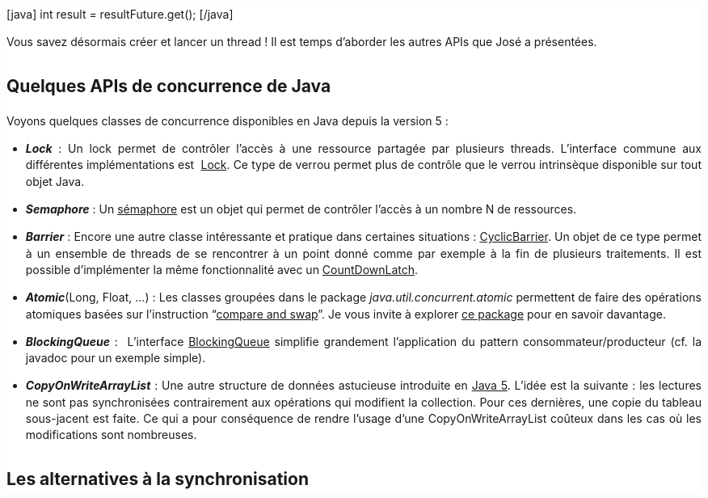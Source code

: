 [java]
int result = resultFuture.get();
[/java]

<p style="text-align: justify;">Vous savez désormais créer et lancer un thread ! Il est temps d’aborder les autres APIs que José a présentées.</p>

<h2 style="text-align: justify;">Quelques APIs de concurrence de Java</h2>

<p style="text-align: justify;" dir="ltr">Voyons quelques classes de concurrence disponibles en Java depuis la version 5 :</p>

<ul style="text-align: justify;">
    <li><em><strong>Lock</strong></em> : Un lock permet de contrôler l’accès à une ressource partagée par plusieurs threads. L’interface commune aux différentes implémentations est  <a href="http://docs.oracle.com/javase/1.5.0/docs/api/java/util/concurrent/locks/Lock.html">Lock</a>. Ce type de verrou permet plus de contrôle que le verrou intrinsèque disponible sur tout objet Java.</li>
    <li>
<p dir="ltr"><em><strong>Semaphore</strong></em> : Un <a href="http://docs.oracle.com/javase/1.5.0/docs/api/java/util/concurrent/Semaphore.html">sémaphore</a> est un objet qui permet de contrôler l’accès à un nombre N de ressources.</p>
</li>
    <li>
<p dir="ltr"><em><strong>Barrier</strong></em> : Encore une autre classe intéressante et pratique dans certaines situations : <a href="http://docs.oracle.com/javase/1.5.0/docs/api/java/util/concurrent/CyclicBarrier.html">CyclicBarrier</a>. Un objet de ce type permet à un ensemble de threads de se rencontrer à un point donné comme par exemple à la fin de plusieurs traitements. Il est possible d’implémenter la même fonctionnalité avec un <a href="http://docs.oracle.com/javase/1.5.0/docs/api/java/util/concurrent/CountDownLatch.html">CountDownLatch</a>.</p>
</li>
    <li>
<p dir="ltr"><em><strong>Atomic</strong></em>(Long, Float, …) : Les classes groupées dans le package <em>java.util.concurrent.atomic</em> permettent de faire des opérations atomiques basées sur l’instruction “<a href="http://fr.wikipedia.org/wiki/Compare-and-swap">compare and swap</a>”. Je vous invite à explorer <a href="http://docs.oracle.com/javase/1.5.0/docs/api/java/util/concurrent/atomic/package-summary.html">ce package</a> pour en savoir davantage.</p>
</li>
    <li>
<p dir="ltr"><em><strong>BlockingQueue</strong></em> :  L’interface <a href="http://docs.oracle.com/javase/1.5.0/docs/api/java/util/concurrent/BlockingQueue.html">BlockingQueue</a> simplifie grandement l’application du pattern consommateur/producteur (cf. la javadoc pour un exemple simple).</p>
</li>
    <li>
<p dir="ltr"><em><strong>CopyOnWriteArrayList</strong></em> : Une autre structure de données astucieuse introduite en <a href="http://docs.oracle.com/javase/1.5.0/docs/api/java/util/concurrent/CopyOnWriteArrayList.html">Java 5</a>. L’idée est la suivante : les lectures ne sont pas synchronisées contrairement aux opérations qui modifient la collection. Pour ces dernières, une copie du tableau sous-jacent est faite. Ce qui a pour conséquence de rendre l’usage d’une CopyOnWriteArrayList coûteux dans les cas où les modifications sont nombreuses.</p>
</li>
</ul>

<h2 style="text-align: justify;">Les alternatives à la synchronisation</h2>

